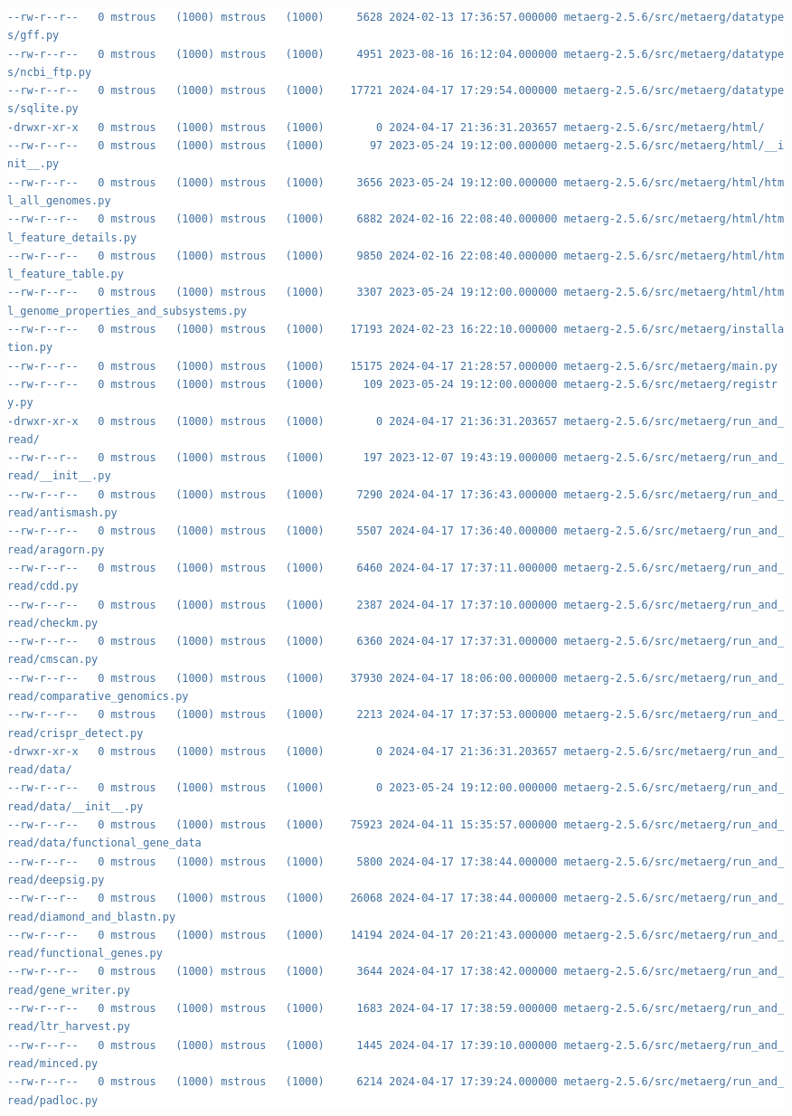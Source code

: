 ```diff
--rw-r--r--   0 mstrous   (1000) mstrous   (1000)     5628 2024-02-13 17:36:57.000000 metaerg-2.5.6/src/metaerg/datatypes/gff.py
--rw-r--r--   0 mstrous   (1000) mstrous   (1000)     4951 2023-08-16 16:12:04.000000 metaerg-2.5.6/src/metaerg/datatypes/ncbi_ftp.py
--rw-r--r--   0 mstrous   (1000) mstrous   (1000)    17721 2024-04-17 17:29:54.000000 metaerg-2.5.6/src/metaerg/datatypes/sqlite.py
-drwxr-xr-x   0 mstrous   (1000) mstrous   (1000)        0 2024-04-17 21:36:31.203657 metaerg-2.5.6/src/metaerg/html/
--rw-r--r--   0 mstrous   (1000) mstrous   (1000)       97 2023-05-24 19:12:00.000000 metaerg-2.5.6/src/metaerg/html/__init__.py
--rw-r--r--   0 mstrous   (1000) mstrous   (1000)     3656 2023-05-24 19:12:00.000000 metaerg-2.5.6/src/metaerg/html/html_all_genomes.py
--rw-r--r--   0 mstrous   (1000) mstrous   (1000)     6882 2024-02-16 22:08:40.000000 metaerg-2.5.6/src/metaerg/html/html_feature_details.py
--rw-r--r--   0 mstrous   (1000) mstrous   (1000)     9850 2024-02-16 22:08:40.000000 metaerg-2.5.6/src/metaerg/html/html_feature_table.py
--rw-r--r--   0 mstrous   (1000) mstrous   (1000)     3307 2023-05-24 19:12:00.000000 metaerg-2.5.6/src/metaerg/html/html_genome_properties_and_subsystems.py
--rw-r--r--   0 mstrous   (1000) mstrous   (1000)    17193 2024-02-23 16:22:10.000000 metaerg-2.5.6/src/metaerg/installation.py
--rw-r--r--   0 mstrous   (1000) mstrous   (1000)    15175 2024-04-17 21:28:57.000000 metaerg-2.5.6/src/metaerg/main.py
--rw-r--r--   0 mstrous   (1000) mstrous   (1000)      109 2023-05-24 19:12:00.000000 metaerg-2.5.6/src/metaerg/registry.py
-drwxr-xr-x   0 mstrous   (1000) mstrous   (1000)        0 2024-04-17 21:36:31.203657 metaerg-2.5.6/src/metaerg/run_and_read/
--rw-r--r--   0 mstrous   (1000) mstrous   (1000)      197 2023-12-07 19:43:19.000000 metaerg-2.5.6/src/metaerg/run_and_read/__init__.py
--rw-r--r--   0 mstrous   (1000) mstrous   (1000)     7290 2024-04-17 17:36:43.000000 metaerg-2.5.6/src/metaerg/run_and_read/antismash.py
--rw-r--r--   0 mstrous   (1000) mstrous   (1000)     5507 2024-04-17 17:36:40.000000 metaerg-2.5.6/src/metaerg/run_and_read/aragorn.py
--rw-r--r--   0 mstrous   (1000) mstrous   (1000)     6460 2024-04-17 17:37:11.000000 metaerg-2.5.6/src/metaerg/run_and_read/cdd.py
--rw-r--r--   0 mstrous   (1000) mstrous   (1000)     2387 2024-04-17 17:37:10.000000 metaerg-2.5.6/src/metaerg/run_and_read/checkm.py
--rw-r--r--   0 mstrous   (1000) mstrous   (1000)     6360 2024-04-17 17:37:31.000000 metaerg-2.5.6/src/metaerg/run_and_read/cmscan.py
--rw-r--r--   0 mstrous   (1000) mstrous   (1000)    37930 2024-04-17 18:06:00.000000 metaerg-2.5.6/src/metaerg/run_and_read/comparative_genomics.py
--rw-r--r--   0 mstrous   (1000) mstrous   (1000)     2213 2024-04-17 17:37:53.000000 metaerg-2.5.6/src/metaerg/run_and_read/crispr_detect.py
-drwxr-xr-x   0 mstrous   (1000) mstrous   (1000)        0 2024-04-17 21:36:31.203657 metaerg-2.5.6/src/metaerg/run_and_read/data/
--rw-r--r--   0 mstrous   (1000) mstrous   (1000)        0 2023-05-24 19:12:00.000000 metaerg-2.5.6/src/metaerg/run_and_read/data/__init__.py
--rw-r--r--   0 mstrous   (1000) mstrous   (1000)    75923 2024-04-11 15:35:57.000000 metaerg-2.5.6/src/metaerg/run_and_read/data/functional_gene_data
--rw-r--r--   0 mstrous   (1000) mstrous   (1000)     5800 2024-04-17 17:38:44.000000 metaerg-2.5.6/src/metaerg/run_and_read/deepsig.py
--rw-r--r--   0 mstrous   (1000) mstrous   (1000)    26068 2024-04-17 17:38:44.000000 metaerg-2.5.6/src/metaerg/run_and_read/diamond_and_blastn.py
--rw-r--r--   0 mstrous   (1000) mstrous   (1000)    14194 2024-04-17 20:21:43.000000 metaerg-2.5.6/src/metaerg/run_and_read/functional_genes.py
--rw-r--r--   0 mstrous   (1000) mstrous   (1000)     3644 2024-04-17 17:38:42.000000 metaerg-2.5.6/src/metaerg/run_and_read/gene_writer.py
--rw-r--r--   0 mstrous   (1000) mstrous   (1000)     1683 2024-04-17 17:38:59.000000 metaerg-2.5.6/src/metaerg/run_and_read/ltr_harvest.py
--rw-r--r--   0 mstrous   (1000) mstrous   (1000)     1445 2024-04-17 17:39:10.000000 metaerg-2.5.6/src/metaerg/run_and_read/minced.py
--rw-r--r--   0 mstrous   (1000) mstrous   (1000)     6214 2024-04-17 17:39:24.000000 metaerg-2.5.6/src/metaerg/run_and_read/padloc.py
```